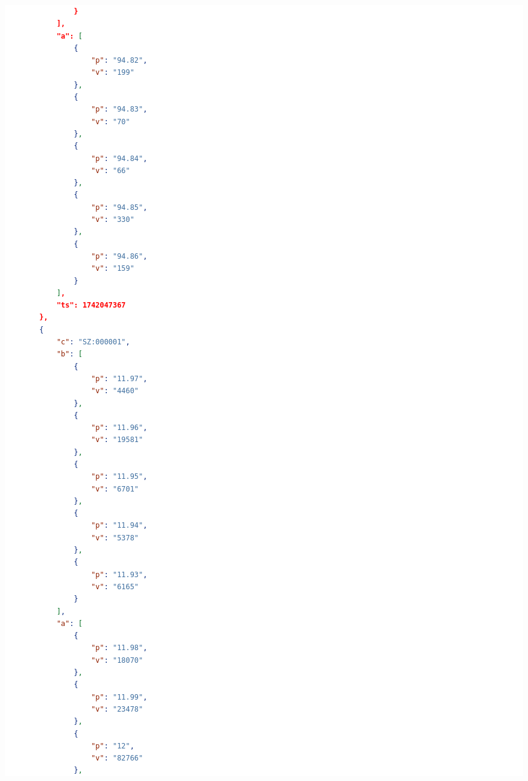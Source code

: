 ```json
                }
            ],
            "a": [
                {
                    "p": "94.82",
                    "v": "199"
                },
                {
                    "p": "94.83",
                    "v": "70"
                },
                {
                    "p": "94.84",
                    "v": "66"
                },
                {
                    "p": "94.85",
                    "v": "330"
                },
                {
                    "p": "94.86",
                    "v": "159"
                }
            ],
            "ts": 1742047367
        },
        {
            "c": "SZ:000001",
            "b": [
                {
                    "p": "11.97",
                    "v": "4460"
                },
                {
                    "p": "11.96",
                    "v": "19581"
                },
                {
                    "p": "11.95",
                    "v": "6701"
                },
                {
                    "p": "11.94",
                    "v": "5378"
                },
                {
                    "p": "11.93",
                    "v": "6165"
                }
            ],
            "a": [
                {
                    "p": "11.98",
                    "v": "18070"
                },
                {
                    "p": "11.99",
                    "v": "23478"
                },
                {
                    "p": "12",
                    "v": "82766"
                },
```